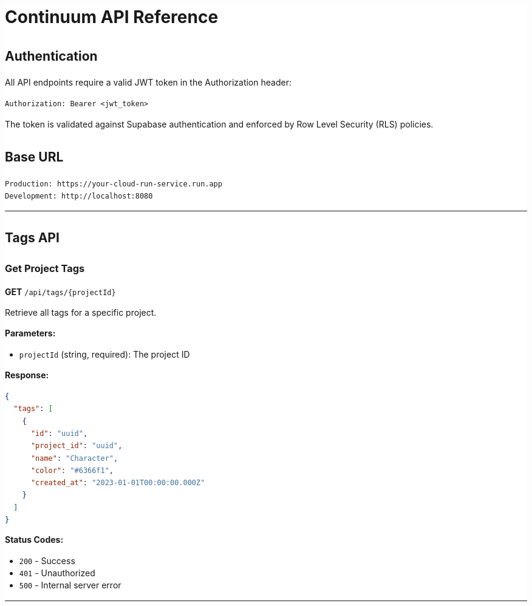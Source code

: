 # Continuum API Reference

## Authentication

All API endpoints require a valid JWT token in the Authorization header:

```
Authorization: Bearer <jwt_token>
```

The token is validated against Supabase authentication and enforced by Row Level Security (RLS) policies.

## Base URL

```
Production: https://your-cloud-run-service.run.app
Development: http://localhost:8080
```

---

## Tags API

### Get Project Tags

**GET** `/api/tags/{projectId}`

Retrieve all tags for a specific project.

**Parameters:**
- `projectId` (string, required): The project ID

**Response:**
```json
{
  "tags": [
    {
      "id": "uuid",
      "project_id": "uuid", 
      "name": "Character",
      "color": "#6366f1",
      "created_at": "2023-01-01T00:00:00.000Z"
    }
  ]
}
```

**Status Codes:**
- `200` - Success
- `401` - Unauthorized
- `500` - Internal server error

---